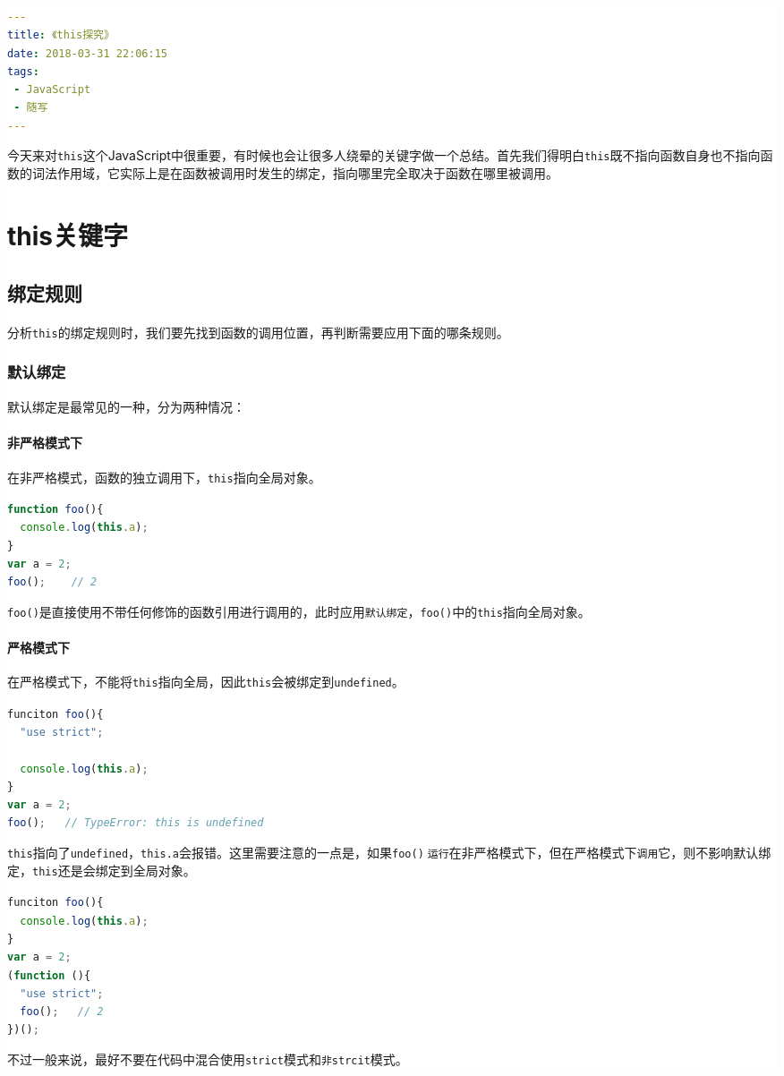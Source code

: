 ```yaml
---
title: 《this探究》
date: 2018-03-31 22:06:15
tags:
 - JavaScript
 - 随写
---
```


今天来对`this`这个JavaScript中很重要，有时候也会让很多人绕晕的关键字做一个总结。首先我们得明白`this`既不指向函数自身也不指向函数的词法作用域，它实际上是在函数被调用时发生的绑定，指向哪里完全取决于函数在哪里被调用。



# this关键字

## 绑定规则
分析`this`的绑定规则时，我们要先找到函数的调用位置，再判断需要应用下面的哪条规则。

### 默认绑定
默认绑定是最常见的一种，分为两种情况：
#### 非严格模式下
在非严格模式，函数的独立调用下，`this`指向全局对象。
```javascript
function foo(){
  console.log(this.a);
}
var a = 2;
foo();    // 2
```
`foo()`是直接使用不带任何修饰的函数引用进行调用的，此时应用`默认绑定`，`foo()`中的`this`指向全局对象。

#### 严格模式下
在严格模式下，不能将`this`指向全局，因此`this`会被绑定到`undefined`。
```javascript
funciton foo(){
  "use strict";

  console.log(this.a);
}
var a = 2;
foo();   // TypeError: this is undefined
```
`this`指向了`undefined`，`this.a`会报错。这里需要注意的一点是，如果`foo()` `运行`在非严格模式下，但在严格模式下`调用`它，则不影响默认绑定，`this`还是会绑定到全局对象。
```javascript
funciton foo(){
  console.log(this.a);
}
var a = 2;
(function (){
  "use strict";
  foo();   // 2
})();
```
不过一般来说，最好不要在代码中混合使用`strict`模式和`非strcit`模式。
